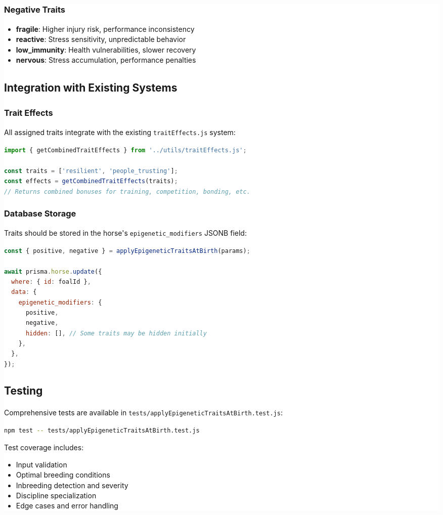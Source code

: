### Negative Traits

- **fragile**: Higher injury risk, performance inconsistency
- **reactive**: Stress sensitivity, unpredictable behavior
- **low_immunity**: Health vulnerabilities, slower recovery
- **nervous**: Stress accumulation, performance penalties

## Integration with Existing Systems

### Trait Effects

All assigned traits integrate with the existing `traitEffects.js` system:

```javascript
import { getCombinedTraitEffects } from '../utils/traitEffects.js';

const traits = ['resilient', 'people_trusting'];
const effects = getCombinedTraitEffects(traits);
// Returns combined bonuses for training, competition, bonding, etc.
```

### Database Storage

Traits should be stored in the horse's `epigenetic_modifiers` JSONB field:

```javascript
const { positive, negative } = applyEpigeneticTraitsAtBirth(params);

await prisma.horse.update({
  where: { id: foalId },
  data: {
    epigenetic_modifiers: {
      positive,
      negative,
      hidden: [], // Some traits may be hidden initially
    },
  },
});
```

## Testing

Comprehensive tests are available in `tests/applyEpigeneticTraitsAtBirth.test.js`:

```bash
npm test -- tests/applyEpigeneticTraitsAtBirth.test.js
```

Test coverage includes:

- Input validation
- Optimal breeding conditions
- Inbreeding detection and severity
- Discipline specialization
- Edge cases and error handling
